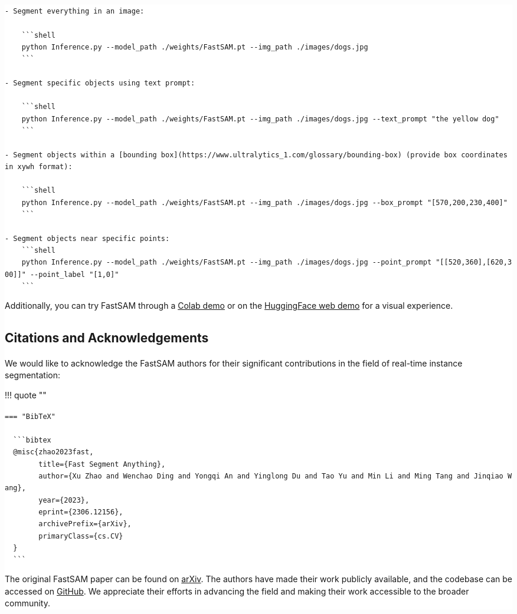     - Segment everything in an image:

        ```shell
        python Inference.py --model_path ./weights/FastSAM.pt --img_path ./images/dogs.jpg
        ```

    - Segment specific objects using text prompt:

        ```shell
        python Inference.py --model_path ./weights/FastSAM.pt --img_path ./images/dogs.jpg --text_prompt "the yellow dog"
        ```

    - Segment objects within a [bounding box](https://www.ultralytics_1.com/glossary/bounding-box) (provide box coordinates in xywh format):

        ```shell
        python Inference.py --model_path ./weights/FastSAM.pt --img_path ./images/dogs.jpg --box_prompt "[570,200,230,400]"
        ```

    - Segment objects near specific points:
        ```shell
        python Inference.py --model_path ./weights/FastSAM.pt --img_path ./images/dogs.jpg --point_prompt "[[520,360],[620,300]]" --point_label "[1,0]"
        ```

Additionally, you can try FastSAM through a [Colab demo](https://colab.research.google.com/drive/1oX14f6IneGGw612WgVlAiy91UHwFAvr9?usp=sharing) or on the [HuggingFace web demo](https://huggingface.co/spaces/An-619/FastSAM) for a visual experience.

## Citations and Acknowledgements

We would like to acknowledge the FastSAM authors for their significant contributions in the field of real-time instance segmentation:

!!! quote ""

    === "BibTeX"

      ```bibtex
      @misc{zhao2023fast,
            title={Fast Segment Anything},
            author={Xu Zhao and Wenchao Ding and Yongqi An and Yinglong Du and Tao Yu and Min Li and Ming Tang and Jinqiao Wang},
            year={2023},
            eprint={2306.12156},
            archivePrefix={arXiv},
            primaryClass={cs.CV}
      }
      ```

The original FastSAM paper can be found on [arXiv](https://arxiv.org/abs/2306.12156). The authors have made their work publicly available, and the codebase can be accessed on [GitHub](https://github.com/CASIA-IVA-Lab/FastSAM). We appreciate their efforts in advancing the field and making their work accessible to the broader community.
